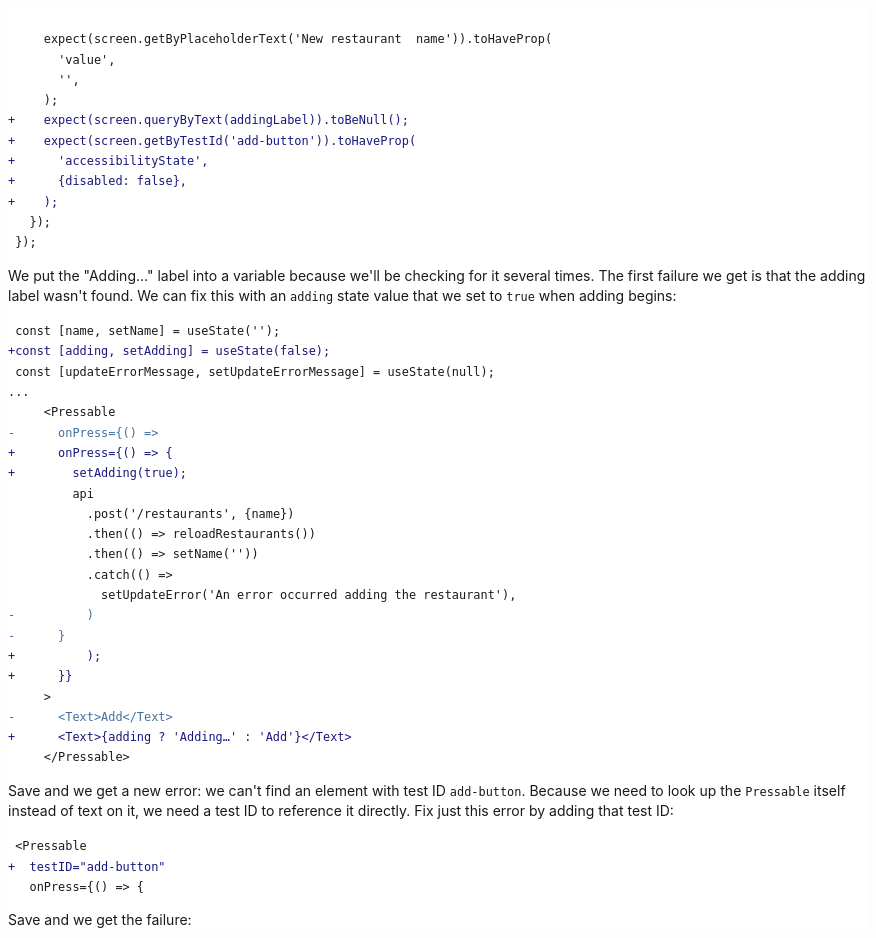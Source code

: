 ```diff

     expect(screen.getByPlaceholderText('New restaurant  name')).toHaveProp(
       'value',
       '',
     );
+    expect(screen.queryByText(addingLabel)).toBeNull();
+    expect(screen.getByTestId('add-button')).toHaveProp(
+      'accessibilityState',
+      {disabled: false},
+    );
   });
 });
```

We put the "Adding…" label into a variable because we'll be checking for it several times. The first failure we get is that the adding label wasn't found. We can fix this with an `adding` state value that we set to `true` when adding begins:

```diff
 const [name, setName] = useState('');
+const [adding, setAdding] = useState(false);
 const [updateErrorMessage, setUpdateErrorMessage] = useState(null);
...
     <Pressable
-      onPress={() =>
+      onPress={() => {
+        setAdding(true);
         api
           .post('/restaurants', {name})
           .then(() => reloadRestaurants())
           .then(() => setName(''))
           .catch(() =>
             setUpdateError('An error occurred adding the restaurant'),
-          )
-      }
+          );
+      }}
     >
-      <Text>Add</Text>
+      <Text>{adding ? 'Adding…' : 'Add'}</Text>
     </Pressable>
```

Save and we get a new error: we can't find an element with test ID `add-button`. Because we need to look up the `Pressable` itself instead of text on it, we need a test ID to reference it directly. Fix just this error by adding that test ID:

```diff
 <Pressable
+  testID="add-button"
   onPress={() => {
```

Save and we get the failure:
